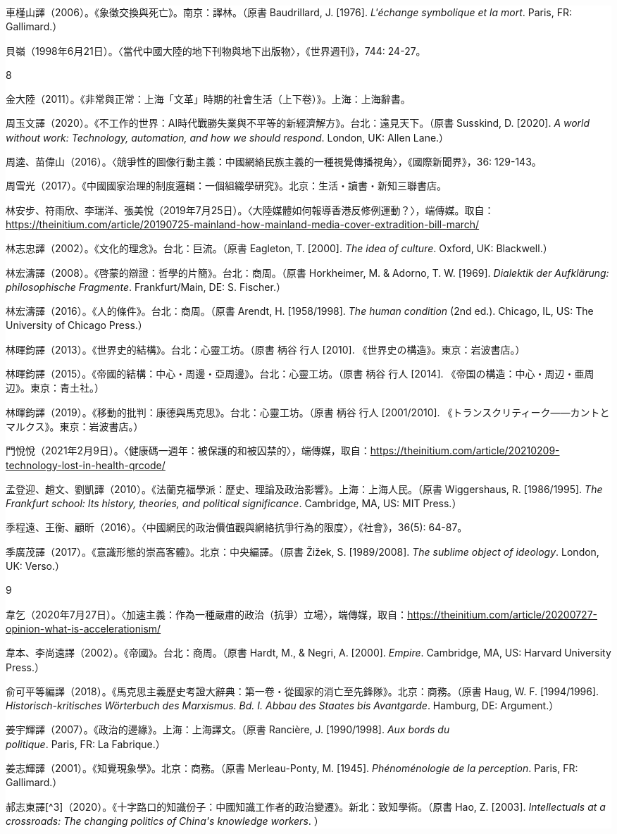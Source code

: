 車槿山譯（2006）。《象徵交換與死亡》。南京：譯林。（原書 Baudrillard, J. [1976]. *L'échange symbolique et la mort*. Paris, FR: Gallimard.）

貝嶺（1998年6月21日）。〈當代中國大陸的地下刊物與地下出版物〉，《世界週刊》，744: 24-27。

8

金大陸（2011）。《非常與正常：上海「文革」時期的社會生活（上下卷）》。上海：上海辭書。

周玉文譯（2020）。《不工作的世界：AI時代戰勝失業與不平等的新經濟解方》。台北：遠見天下。（原書 Susskind, D. [2020]. *A world without work: Technology, automation, and how we should respond*. London, UK: Allen Lane.）

周逵、苗偉山（2016）。〈競爭性的圖像行動主義：中國網絡民族主義的一種視覺傳播視角〉，《國際新聞界》，36: 129-143。

周雪光（2017）。《中國國家治理的制度邏輯：一個組織學研究》。北京：生活・讀書・新知三聯書店。

林安步、符雨欣、李瑞洋、張美悅（2019年7月25日）。〈大陸媒體如何報導香港反修例運動？〉，端傳媒。取自：https://theinitium.com/article/20190725-mainland-how-mainland-media-cover-extradition-bill-march/

林志忠譯（2002）。《文化的理念》。台北：巨流。（原書 Eagleton, T. [2000]. *The idea of culture*. Oxford, UK: Blackwell.）

林宏濤譯（2008）。《啓蒙的辯證：哲學的片簡》。台北：商周。（原書 Horkheimer, M. & Adorno, T. W. [1969]. *Dialektik der Aufklärung: philosophische Fragmente*. Frankfurt/Main, DE: S. Fischer.）

林宏濤譯（2016）。《人的條件》。台北：商周。（原書 Arendt, H. [1958/1998]. *The human condition* (2nd ed.). Chicago, IL, US: The University of Chicago Press.）

林暉鈞譯（2013）。《世界史的結構》。台北：心靈工坊。（原書 柄谷 行人 [2010]. 《世界史の構造》。東京：岩波書店。）

林暉鈞譯（2015）。《帝國的結構：中心・周邊・亞周邊》。台北：心靈工坊。（原書 柄谷 行人 [2014]. 《帝国の構造：中心・周辺・亜周辺》。東京：青土社。）

林暉鈞譯（2019）。《移動的批判：康德與馬克思》。台北：心靈工坊。（原書 柄谷 行人 [2001/2010]. 《トランスクリティーク——カントとマルクス》。東京：岩波書店。）

門悅悅（2021年2月9日）。〈健康碼一週年：被保護的和被囚禁的〉，端傳媒，取自：https://theinitium.com/article/20210209-technology-lost-in-health-qrcode/

孟登迎、趙文、劉凱譯（2010）。《法蘭克福學派：歷史、理論及政治影響》。上海：上海人民。（原書 Wiggershaus, R. [1986/1995]. *The Frankfurt school: Its history, theories, and political significance*. Cambridge, MA, US: MIT Press.）

季程遠、王衡、顧昕（2016）。〈中國網民的政治價值觀與網絡抗爭行為的限度〉，《社會》，36(5): 64-87。

季廣茂譯（2017）。《意識形態的崇高客體》。北京：中央編譯。（原書 Žižek, S. [1989/2008]. *The sublime object of ideology*. London, UK: Verso.）

9

韋乞（2020年7月27日）。〈加速主義：作為一種嚴肅的政治（抗爭）立場〉，端傳媒，取自：https://theinitium.com/article/20200727-opinion-what-is-accelerationism/

韋本、李尚遠譯（2002）。《帝國》。台北：商周。（原書 Hardt, M., & Negri, A. [2000]. *Empire*. Cambridge, MA, US: Harvard University Press.）

俞可平等編譯（2018）。《馬克思主義歷史考證大辭典：第一卷・從國家的消亡至先鋒隊》。北京：商務。（原書 Haug, W. F. [1994/1996]. *Historisch-kritisches Wörterbuch des Marxismus. Bd. I. Abbau des Staates bis Avantgarde*. Hamburg, DE: Argument.）

姜宇輝譯（2007）。《政治的邊緣》。上海：上海譯文。（原書 Rancière, J. [1990/1998]. *Aux bords du politique*. Paris, FR: La Fabrique.）

姜志輝譯（2001）。《知覺現象學》。北京：商務。（原書 Merleau-Ponty, M. [1945]. *Phénoménologie de la perception*. Paris, FR: Gallimard.）

郝志東譯[^3]（2020）。《十字路口的知識份子：中國知識工作者的政治變遷》。新北：致知學術。（原書 Hao, Z. [2003]. *Intellectuals at a crossroads: The changing politics of China's knowledge workers*. ）
